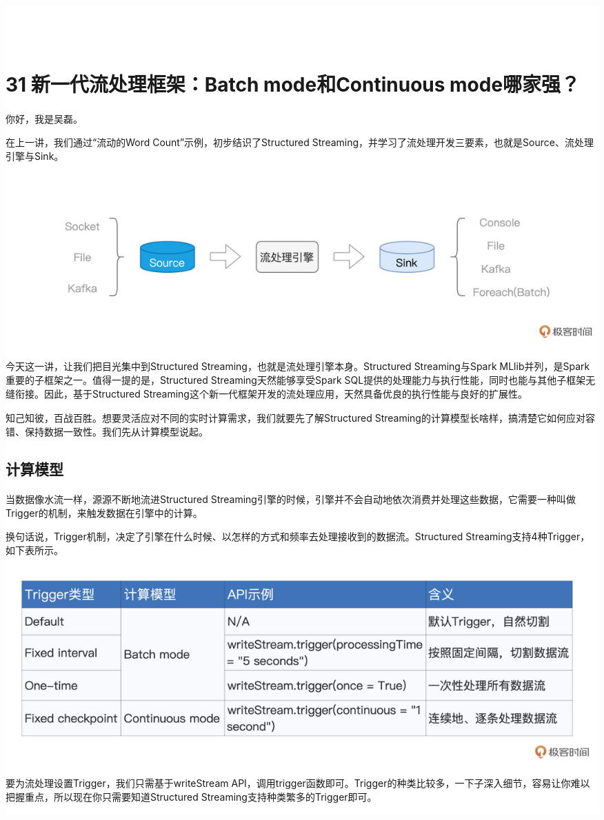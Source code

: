 <div class="sidebar-toggle-inner"></div>
</div>
<div class="off-canvas-content">
<div class="columns">
<div class="column col-12 col-lg-12">
<div class="book-navbar">
<header class="navbar">
<section class="navbar-section">
<a onclick="open_sidebar()">
<i class="icon icon-menu"></i>
</a>
</section>
</header>
</div>
<div class="book-content" style="max-width: 960px; margin: 0 auto;
    overflow-x: auto;
    overflow-y: hidden;">
<div class="book-post">

<p align="center" id="tip"></p>
<h1 class="title" data-id="31 新一代流处理框架：Batch mode和Continuous mode哪家强？" id="title">31 新一代流处理框架：Batch mode和Continuous mode哪家强？</h1>
<div><p>你好，我是吴磊。</p>
<p>在上一讲，我们通过“流动的Word Count”示例，初步结识了Structured Streaming，并学习了流处理开发三要素，也就是Source、流处理引擎与Sink。</p>
<p><img alt="图片" src="assets/35cd34dfa43a3a9c52f538e002e5905a.jpg"/></p>
<p>今天这一讲，让我们把目光集中到Structured Streaming，也就是流处理引擎本身。Structured Streaming与Spark MLlib并列，是Spark重要的子框架之一。值得一提的是，Structured Streaming天然能够享受Spark SQL提供的处理能力与执行性能，同时也能与其他子框架无缝衔接。因此，基于Structured Streaming这个新一代框架开发的流处理应用，天然具备优良的执行性能与良好的扩展性。</p>
<p>知己知彼，百战百胜。想要灵活应对不同的实时计算需求，我们就要先了解Structured Streaming的计算模型长啥样，搞清楚它如何应对容错、保持数据一致性。我们先从计算模型说起。</p>
<h2 id="计算模型">计算模型</h2>
<p>当数据像水流一样，源源不断地流进Structured Streaming引擎的时候，引擎并不会自动地依次消费并处理这些数据，它需要一种叫做Trigger的机制，来触发数据在引擎中的计算。</p>
<p>换句话说，Trigger机制，决定了引擎在什么时候、以怎样的方式和频率去处理接收到的数据流。Structured Streaming支持4种Trigger，如下表所示。</p>
<p><img alt="图片" src="assets/c2b93ed2e7fbd9c7157443605b691f23.jpg" title="Structured Streaming支持的4种Trigger"/></p>
<p>要为流处理设置Trigger，我们只需基于writeStream API，调用trigger函数即可。Trigger的种类比较多，一下子深入细节，容易让你难以把握重点，所以现在你只需要知道Structured Streaming支持种类繁多的Trigger即可。</p>